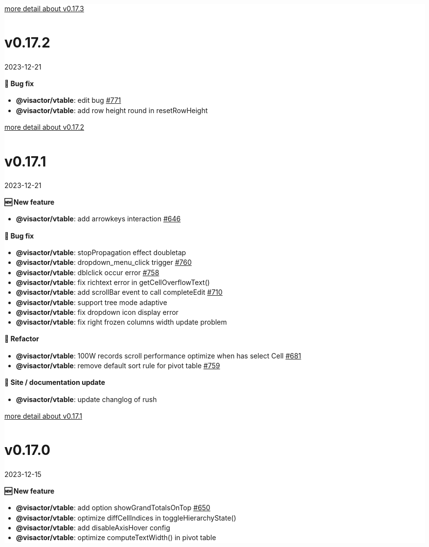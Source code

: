 [more detail about v0.17.3](https://github.com/VisActor/VTable/releases/tag/v0.17.3)

# v0.17.2

2023-12-21

**🐛 Bug fix**

- **@visactor/vtable**: edit bug [#771](https://github.com/VisActor/VTable/issues/771)
- **@visactor/vtable**: add row height round in resetRowHeight

[more detail about v0.17.2](https://github.com/VisActor/VTable/releases/tag/v0.17.2)

# v0.17.1

2023-12-21

**🆕 New feature**

- **@visactor/vtable**: add arrowkeys interaction [#646](https://github.com/VisActor/VTable/issues/646)

**🐛 Bug fix**

- **@visactor/vtable**: stopPropagation effect doubletap
- **@visactor/vtable**: dropdown_menu_click trigger [#760](https://github.com/VisActor/VTable/issues/760)
- **@visactor/vtable**: dblclick occur error [#758](https://github.com/VisActor/VTable/issues/758)
- **@visactor/vtable**: fix richtext error in getCellOverflowText()
- **@visactor/vtable**: add scrollBar event to call completeEdit [#710](https://github.com/VisActor/VTable/issues/710)
- **@visactor/vtable**: support tree mode adaptive
- **@visactor/vtable**: fix dropdown icon display error
- **@visactor/vtable**: fix right frozen columns width update problem

**🔨 Refactor**

- **@visactor/vtable**: 100W records scroll performance optimize when has select Cell [#681](https://github.com/VisActor/VTable/issues/681)
- **@visactor/vtable**: remove default sort rule for pivot table [#759](https://github.com/VisActor/VTable/issues/759)

**📖 Site / documentation update**

- **@visactor/vtable**: update changlog of rush

[more detail about v0.17.1](https://github.com/VisActor/VTable/releases/tag/v0.17.1)

# v0.17.0

2023-12-15

**🆕 New feature**

- **@visactor/vtable**: add option showGrandTotalsOnTop [#650](https://github.com/VisActor/VTable/issues/650)
- **@visactor/vtable**: optimize diffCellIndices in toggleHierarchyState()
- **@visactor/vtable**: add disableAxisHover config
- **@visactor/vtable**: optimize computeTextWidth() in pivot table
